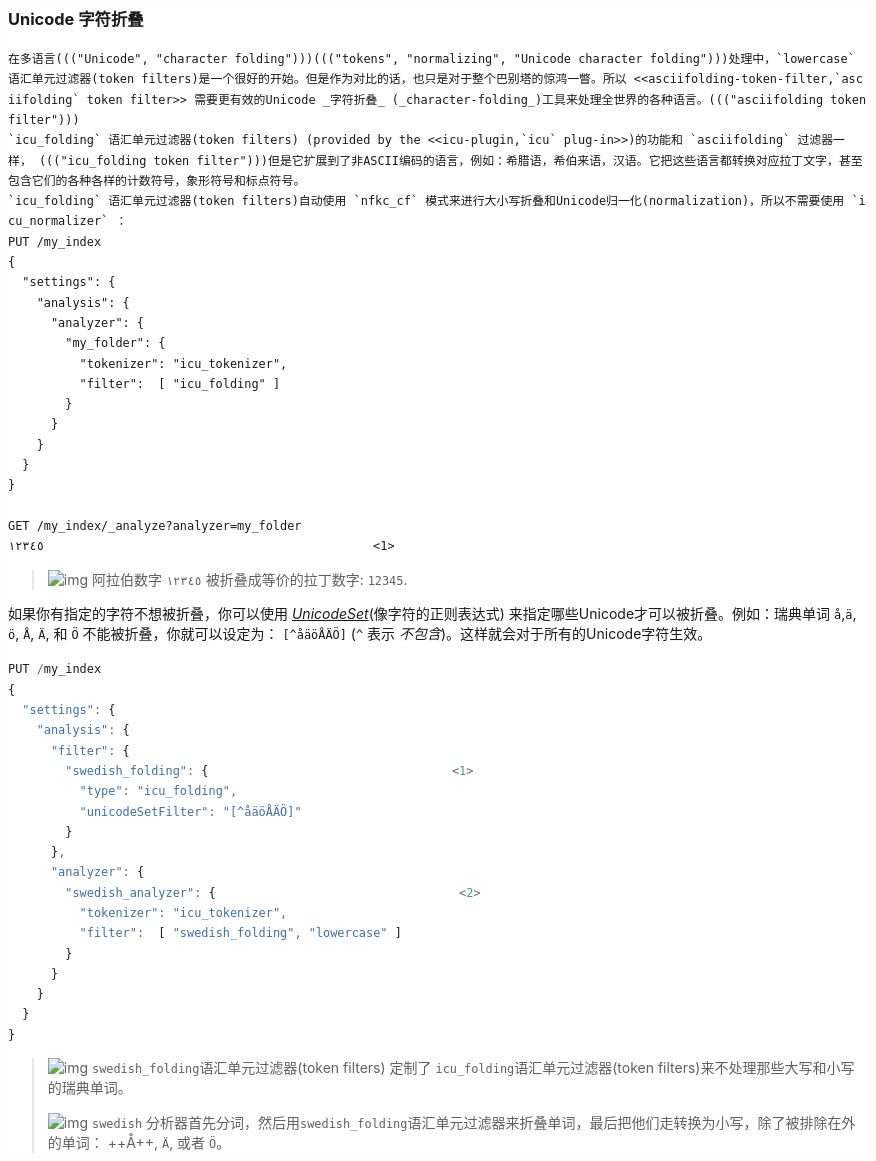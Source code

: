 
<a name="Unicode字符折叠"></a>
### Unicode 字符折叠

```
在多语言((("Unicode", "character folding")))((("tokens", "normalizing", "Unicode character folding")))处理中，`lowercase` 语汇单元过滤器(token filters)是一个很好的开始。但是作为对比的话，也只是对于整个巴别塔的惊鸿一瞥。所以 <<asciifolding-token-filter,`asciifolding` token filter>> 需要更有效的Unicode _字符折叠_ (_character-folding_)工具来处理全世界的各种语言。((("asciifolding token filter")))
`icu_folding` 语汇单元过滤器(token filters) (provided by the <<icu-plugin,`icu` plug-in>>)的功能和 `asciifolding` 过滤器一样， ((("icu_folding token filter")))但是它扩展到了非ASCII编码的语言，例如：希腊语，希伯来语，汉语。它把这些语言都转换对应拉丁文字，甚至包含它们的各种各样的计数符号，象形符号和标点符号。
`icu_folding` 语汇单元过滤器(token filters)自动使用 `nfkc_cf` 模式来进行大小写折叠和Unicode归一化(normalization)，所以不需要使用 `icu_normalizer` ：
PUT /my_index
{
  "settings": {
    "analysis": {
      "analyzer": {
        "my_folder": {
          "tokenizer": "icu_tokenizer",
          "filter":  [ "icu_folding" ]
        }
      }
    }
  }
}

GET /my_index/_analyze?analyzer=my_folder
١٢٣٤٥                                              <1>
```
>  ![img](assets/1.png)  阿拉伯数字 `١٢٣٤٥` 被折叠成等价的拉丁数字: `12345`.   

如果你有指定的字符不想被折叠，你可以使用 [*UnicodeSet*](http://icu-project.org/apiref/icu4j/com/ibm/icu/text/UnicodeSet.html)(像字符的正则表达式) 来指定哪些Unicode才可以被折叠。例如：瑞典单词 `å`,`ä`, `ö`, `Å`, `Ä`, 和 `Ö` 不能被折叠，你就可以设定为： `[^åäöÅÄÖ]` (`^` 表示 *不包含*)。这样就会对于所有的Unicode字符生效。

```js
PUT /my_index
{
  "settings": {
    "analysis": {
      "filter": {
        "swedish_folding": {                                  <1>
          "type": "icu_folding",
          "unicodeSetFilter": "[^åäöÅÄÖ]"
        }
      },
      "analyzer": {
        "swedish_analyzer": {                                  <2>
          "tokenizer": "icu_tokenizer",
          "filter":  [ "swedish_folding", "lowercase" ]
        }
      }
    }
  }
}
```
>  ![img](assets/1.png)   `swedish_folding`语汇单元过滤器(token filters) 定制了 `icu_folding`语汇单元过滤器(token filters)来不处理那些大写和小写的瑞典单词。   
>  
>  ![img](assets/2.png)  `swedish` 分析器首先分词，然后用`swedish_folding`语汇单元过滤器来折叠单词，最后把他们走转换为小写，除了被排除在外的单词： ++Å++, `Ä`, 或者 `Ö`。  
